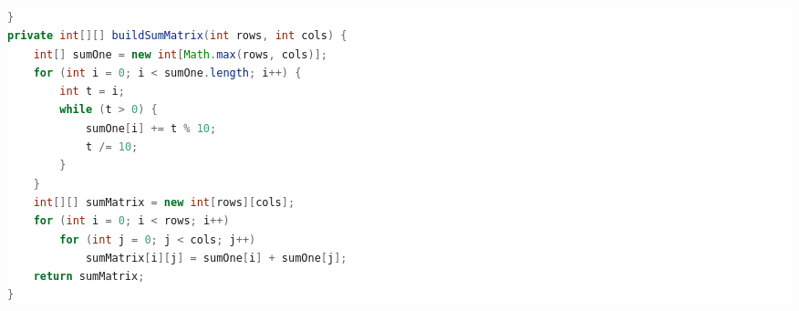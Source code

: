 ```java
}
private int[][] buildSumMatrix(int rows, int cols) {
    int[] sumOne = new int[Math.max(rows, cols)];
    for (int i = 0; i < sumOne.length; i++) {
        int t = i;
        while (t > 0) {
            sumOne[i] += t % 10;
            t /= 10;
        }
    }
    int[][] sumMatrix = new int[rows][cols];
    for (int i = 0; i < rows; i++)
        for (int j = 0; j < cols; j++)
            sumMatrix[i][j] = sumOne[i] + sumOne[j];
    return sumMatrix;
}
```







